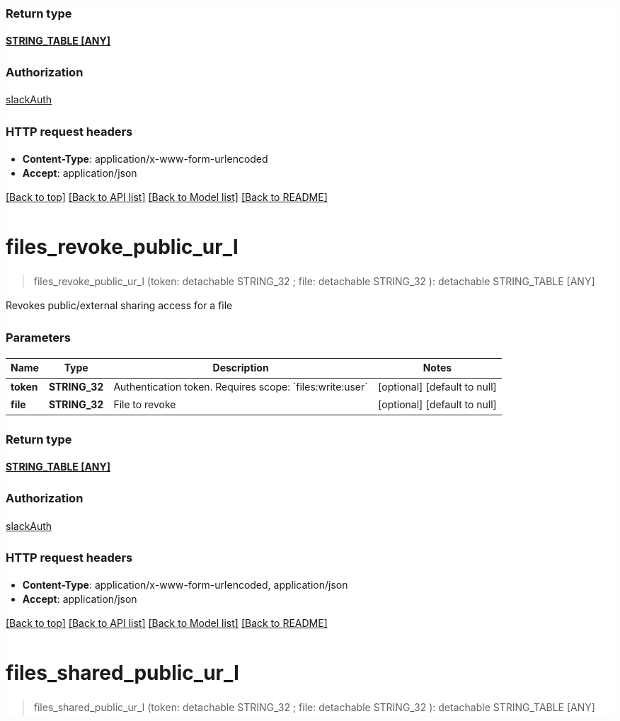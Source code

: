 ### Return type

[**STRING_TABLE [ANY]**](ANY.md)

### Authorization

[slackAuth](../README.md#slackAuth)

### HTTP request headers

 - **Content-Type**: application/x-www-form-urlencoded
 - **Accept**: application/json

[[Back to top]](#) [[Back to API list]](../README.md#documentation-for-api-endpoints) [[Back to Model list]](../README.md#documentation-for-models) [[Back to README]](../README.md)

# **files_revoke_public_ur_l**
> files_revoke_public_ur_l (token:  detachable STRING_32 ; file:  detachable STRING_32 ): detachable STRING_TABLE [ANY]
	



Revokes public/external sharing access for a file


### Parameters

Name | Type | Description  | Notes
------------- | ------------- | ------------- | -------------
 **token** | **STRING_32**| Authentication token. Requires scope: &#x60;files:write:user&#x60; | [optional] [default to null]
 **file** | **STRING_32**| File to revoke | [optional] [default to null]

### Return type

[**STRING_TABLE [ANY]**](ANY.md)

### Authorization

[slackAuth](../README.md#slackAuth)

### HTTP request headers

 - **Content-Type**: application/x-www-form-urlencoded, application/json
 - **Accept**: application/json

[[Back to top]](#) [[Back to API list]](../README.md#documentation-for-api-endpoints) [[Back to Model list]](../README.md#documentation-for-models) [[Back to README]](../README.md)

# **files_shared_public_ur_l**
> files_shared_public_ur_l (token:  detachable STRING_32 ; file:  detachable STRING_32 ): detachable STRING_TABLE [ANY]
	